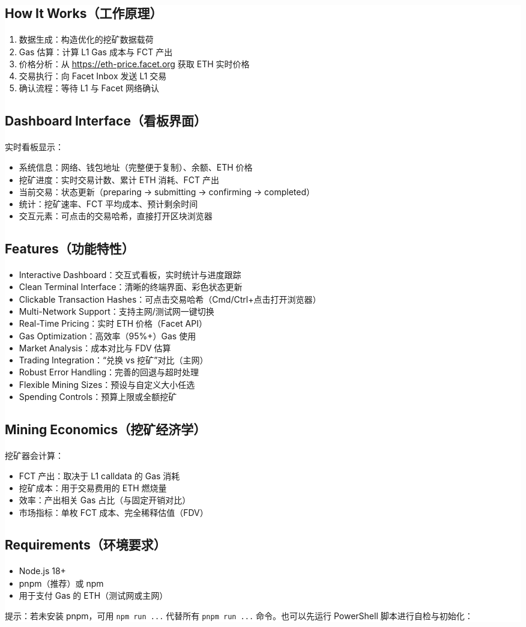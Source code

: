 ```
```

## How It Works（工作原理）

1. 数据生成：构造优化的挖矿数据载荷
2. Gas 估算：计算 L1 Gas 成本与 FCT 产出
3. 价格分析：从 https://eth-price.facet.org 获取 ETH 实时价格
4. 交易执行：向 Facet Inbox 发送 L1 交易
5. 确认流程：等待 L1 与 Facet 网络确认

## Dashboard Interface（看板界面）

实时看板显示：

- 系统信息：网络、钱包地址（完整便于复制）、余额、ETH 价格
- 挖矿进度：实时交易计数、累计 ETH 消耗、FCT 产出
- 当前交易：状态更新（preparing -> submitting -> confirming -> completed）
- 统计：挖矿速率、FCT 平均成本、预计剩余时间
- 交互元素：可点击的交易哈希，直接打开区块浏览器

## Features（功能特性）

- Interactive Dashboard：交互式看板，实时统计与进度跟踪
- Clean Terminal Interface：清晰的终端界面、彩色状态更新
- Clickable Transaction Hashes：可点击交易哈希（Cmd/Ctrl+点击打开浏览器）
- Multi-Network Support：支持主网/测试网一键切换
- Real-Time Pricing：实时 ETH 价格（Facet API）
- Gas Optimization：高效率（95%+）Gas 使用
- Market Analysis：成本对比与 FDV 估算
- Trading Integration：“兑换 vs 挖矿”对比（主网）
- Robust Error Handling：完善的回退与超时处理
- Flexible Mining Sizes：预设与自定义大小任选
- Spending Controls：预算上限或全额挖矿

## Mining Economics（挖矿经济学）

挖矿器会计算：

- FCT 产出：取决于 L1 calldata 的 Gas 消耗
- 挖矿成本：用于交易费用的 ETH 燃烧量
- 效率：产出相关 Gas 占比（与固定开销对比）
- 市场指标：单枚 FCT 成本、完全稀释估值（FDV）

## Requirements（环境要求）

- Node.js 18+
- pnpm（推荐）或 npm
- 用于支付 Gas 的 ETH（测试网或主网）

提示：若未安装 pnpm，可用 `npm run ...` 代替所有 `pnpm run ...` 命令。也可以先运行 PowerShell 脚本进行自检与初始化：
